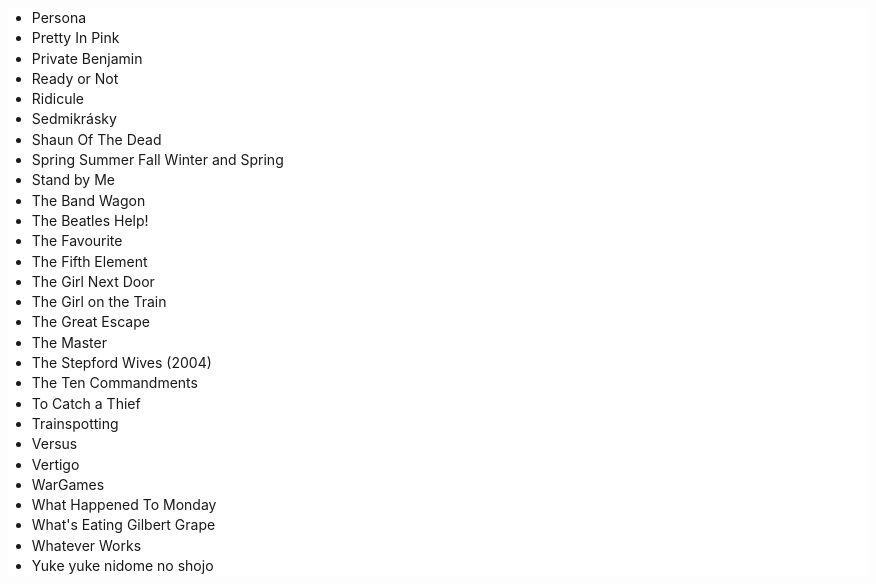- Persona
- Pretty In Pink
- Private Benjamin
- Ready or Not
- Ridicule
- Sedmikrásky
- Shaun Of The Dead
- Spring Summer Fall Winter and Spring
- Stand by Me
- The Band Wagon
- The Beatles Help!
- The Favourite
- The Fifth Element
- The Girl Next Door
- The Girl on the Train
- The Great Escape
- The Master
- The Stepford Wives (2004)
- The Ten Commandments
- To Catch a Thief
- Trainspotting
- Versus
- Vertigo
- WarGames
- What Happened To Monday
- What's Eating Gilbert Grape
- Whatever Works
- Yuke yuke nidome no shojo
